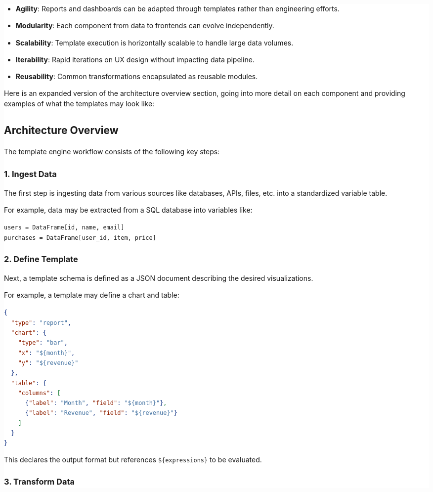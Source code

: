 - **Agility**: Reports and dashboards can be adapted through templates rather than engineering efforts.

- **Modularity**: Each component from data to frontends can evolve independently. 

- **Scalability**: Template execution is horizontally scalable to handle large data volumes.

- **Iterability**: Rapid iterations on UX design without impacting data pipeline.

- **Reusability**: Common transformations encapsulated as reusable modules.

Here is an expanded version of the architecture overview section, going into more detail on each component and providing examples of what the templates may look like:

## Architecture Overview

The template engine workflow consists of the following key steps:

### 1. Ingest Data

The first step is ingesting data from various sources like databases, APIs, files, etc. into a standardized variable table. 

For example, data may be extracted from a SQL database into variables like:

```
users = DataFrame[id, name, email]
purchases = DataFrame[user_id, item, price] 
```

### 2. Define Template 

Next, a template schema is defined as a JSON document describing the desired visualizations.

For example, a template may define a chart and table:

```json
{
  "type": "report",
  "chart": {
    "type": "bar",
    "x": "${month}", 
    "y": "${revenue}"
  },
  "table": {
    "columns": [
      {"label": "Month", "field": "${month}"},
      {"label": "Revenue", "field": "${revenue}"} 
    ]
  }
}
```

This declares the output format but references `${expressions}` to be evaluated.

### 3. Transform Data
